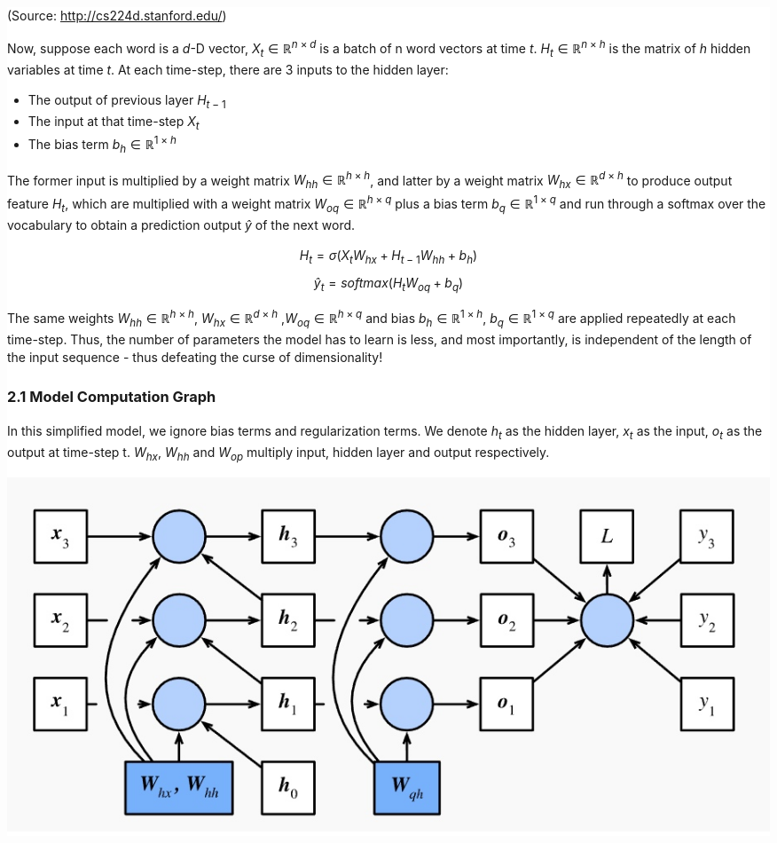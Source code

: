 (Source: http://cs224d.stanford.edu/)

Now, suppose each word is a $d$-D vector, $X_t\in \mathbb{R}^{n\times d}$ is a batch of n word vectors at time $t$. $H_t \in \mathbb{R}^{n\times h}$ is the matrix of $h$ hidden variables at time $t$. At each time-step, there are 3 inputs to the hidden layer:
* The output of previous layer $H_{t-1}$
* The input at that time-step $X_t$
* The bias term $b_h \in \mathbb{R}^{1\times h}$

The former input is multiplied by a weight matrix $W_{hh} \in \mathbb{R}^{h\times h}$, and latter by a weight matrix $W_{hx} \in \mathbb{R}^{d\times h}$ to produce output feature $H_t$, which are multiplied with a weight matrix $W_{oq}\in \mathbb{R}^{h\times q}$ plus a bias term $b_q \in \mathbb{R}^{1\times q}$ and run through a softmax over the vocabulary to obtain a prediction output $\hat y$ of the next word. 

$$
H_{t} = \sigma(X_tW_{hx}+H_{t-1}W_{hh}+b_h)
$$
$$
\hat{y} _t= softmax( H_t W_{oq}+ b_q)
$$

The same weights $W_{hh}\in \mathbb{R}^{h\times h}$, $W_{hx}\in \mathbb{R}^{d\times h}$ ,$W_{oq}\in \mathbb{R}^{h\times q}$ and bias $b_h\in \mathbb{R}^{1\times h}$, $b_q\in \mathbb{R}^{1\times q}$ are applied repeatedly at each time-step. Thus, the number of parameters the model has to learn is less, and most importantly, is independent of the length of the input sequence - thus defeating the curse of dimensionality!

### 2.1 Model Computation Graph

In this simplified model, we ignore bias terms and regularization terms. We denote $h_t$ as the hidden layer, $x_t$ as the input, $o_t$ as the output at time-step t. $W_{hx}$, $W_{hh}$ and $W_{op}$ multiply input, hidden layer and output respectively. 

![](media/15940707495479/15941628158140.jpg)
